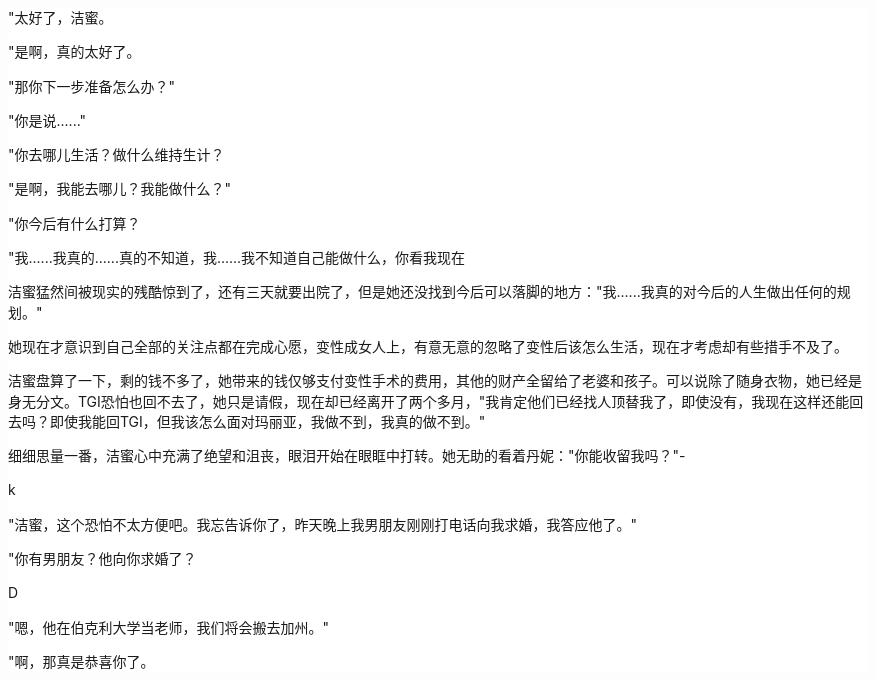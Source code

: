 "太好了，洁蜜。



"是啊，真的太好了。



"那你下一步准备怎么办？"



"你是说......"



"你去哪儿生活？做什么维持生计？



"是啊，我能去哪儿？我能做什么？"





"你今后有什么打算？



"我......我真的......真的不知道，我......我不知道自己能做什么，你看我现在





洁蜜猛然间被现实的残酷惊到了，还有三天就要出院了，但是她还没找到今后可以落脚的地方："我......我真的对今后的人生做出任何的规划。"



她现在才意识到自己全部的关注点都在完成心愿，变性成女人上，有意无意的忽略了变性后该怎么生活，现在才考虑却有些措手不及了。



洁蜜盘算了一下，剩的钱不多了，她带来的钱仅够支付变性手术的费用，其他的财产全留给了老婆和孩子。可以说除了随身衣物，她已经是身无分文。TGI恐怕也回不去了，她只是请假，现在却已经离开了两个多月，"我肯定他们已经找人顶替我了，即使没有，我现在这样还能回去吗？即使我能回TGI，但我该怎么面对玛丽亚，我做不到，我真的做不到。"



细细思量一番，洁蜜心中充满了绝望和沮丧，眼泪开始在眼眶中打转。她无助的看着丹妮："你能收留我吗？"-

k




"洁蜜，这个恐怕不太方便吧。我忘告诉你了，昨天晚上我男朋友刚刚打电话向我求婚，我答应他了。"



"你有男朋友？他向你求婚了？

D 



"嗯，他在伯克利大学当老师，我们将会搬去加州。"





"啊，那真是恭喜你了。



